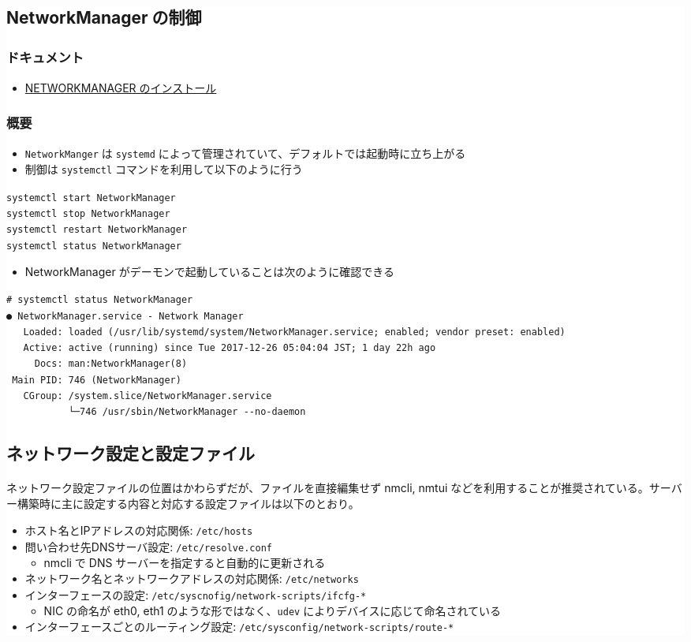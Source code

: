 <h2>NetworkManager の制御</h2>

<h3>ドキュメント</h3>

<ul>
<li><a href="https://access.redhat.com/documentation/ja-jp/red_hat_enterprise_linux/7/html/networking_guide/sec-installing_networkmanager#sec-Interacting_with_NetworkManager">NETWORKMANAGER のインストール</a></li>
</ul>

<h3>概要</h3>

<ul>
<li><code>NetworkManger</code> は <code>systemd</code> によって管理されていて、デフォルトでは起動時に立ち上がる</li>
<li>制御は <code>systemctl</code> コマンドを利用して以下のように行う</li>
</ul>

```
systemctl start NetworkManager
systemctl stop NetworkManager
systemctl restart NetworkManager
systemctl status NetworkManager
```

<ul>
<li>NetworkManager がデーモンで起動していることは次のように確認できる</li>
</ul>

```
# systemctl status NetworkManager
● NetworkManager.service - Network Manager
   Loaded: loaded (/usr/lib/systemd/system/NetworkManager.service; enabled; vendor preset: enabled)
   Active: active (running) since Tue 2017-12-26 05:04:04 JST; 1 day 22h ago
     Docs: man:NetworkManager(8)
 Main PID: 746 (NetworkManager)
   CGroup: /system.slice/NetworkManager.service
           └─746 /usr/sbin/NetworkManager --no-daemon
```

<h2>ネットワーク設定と設定ファイル</h2>

<p>ネットワーク設定ファイルの位置はかわらずだが、ファイルを直接編集せず nmcli, nmtui などを利用することが推奨されている。サーバー構築時に主に設定する内容と対応する設定ファイルは以下のとおり。</p>

<ul>
<li>ホスト名とIPアドレスの対応関係: <code>/etc/hosts</code></li>
<li>問い合わせ先DNSサーバ設定: <code>/etc/resolve.conf</code>

<ul>
<li>nmcli で DNS サーバーを指定すると自動的に更新される</li>
</ul></li>
<li>ネットワーク名とネットワークアドレスの対応関係: <code>/etc/networks</code></li>
<li>インターフェースの設定: <code>/etc/syscnofig/network-scripts/ifcfg-*</code>

<ul>
<li>NIC の命名が eth0, eth1 のような形ではなく、<code>udev</code> によりデバイスに応じて命名されている</li>
</ul></li>
<li>インターフェースごとのルーティング設定: <code>/etc/sysconfig/network-scripts/route-*</code>

